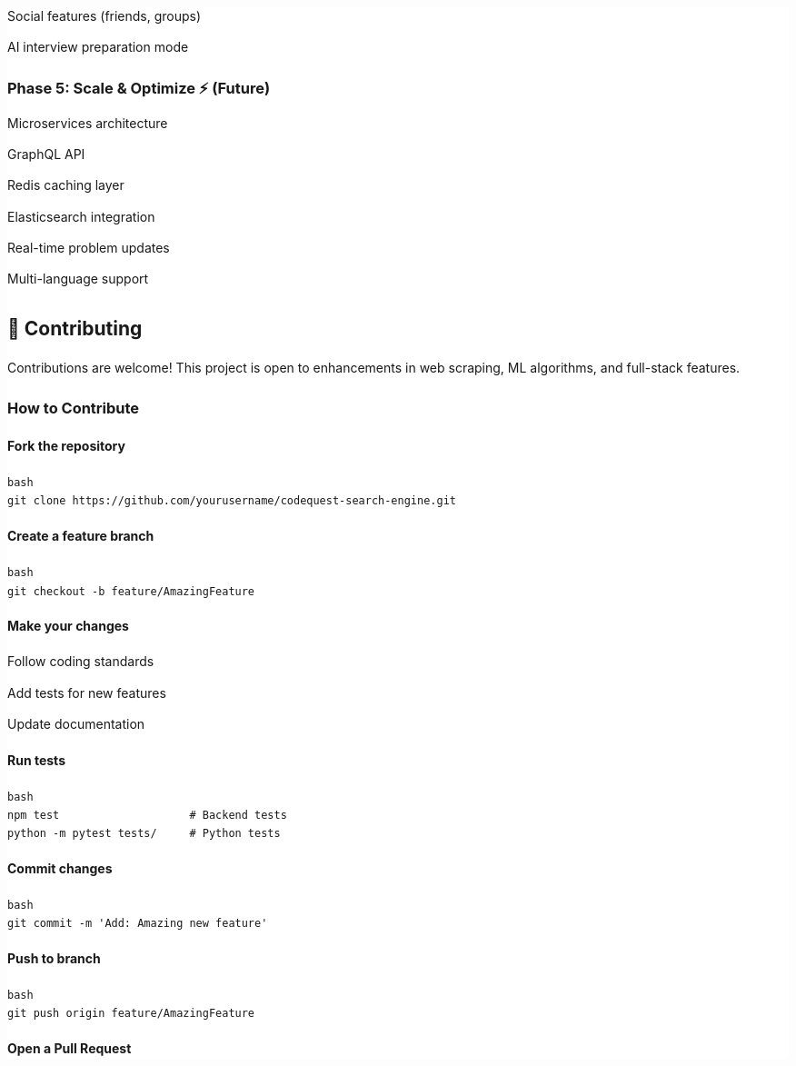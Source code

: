  Social features (friends, groups)

 AI interview preparation mode

### Phase 5: Scale & Optimize ⚡ (Future)
 Microservices architecture

 GraphQL API

 Redis caching layer

 Elasticsearch integration

 Real-time problem updates

 Multi-language support


## 🤝 Contributing
Contributions are welcome! This project is open to enhancements in web scraping, ML algorithms, and full-stack features.

### How to Contribute
#### Fork the repository
```
bash
git clone https://github.com/yourusername/codequest-search-engine.git
```
#### Create a feature branch
```
bash
git checkout -b feature/AmazingFeature
```

#### Make your changes

Follow coding standards

Add tests for new features

Update documentation

#### Run tests
```
bash
npm test                    # Backend tests
python -m pytest tests/     # Python tests
```
#### Commit changes
```
bash
git commit -m 'Add: Amazing new feature'
```
#### Push to branch
```
bash
git push origin feature/AmazingFeature
```
#### Open a Pull Request
